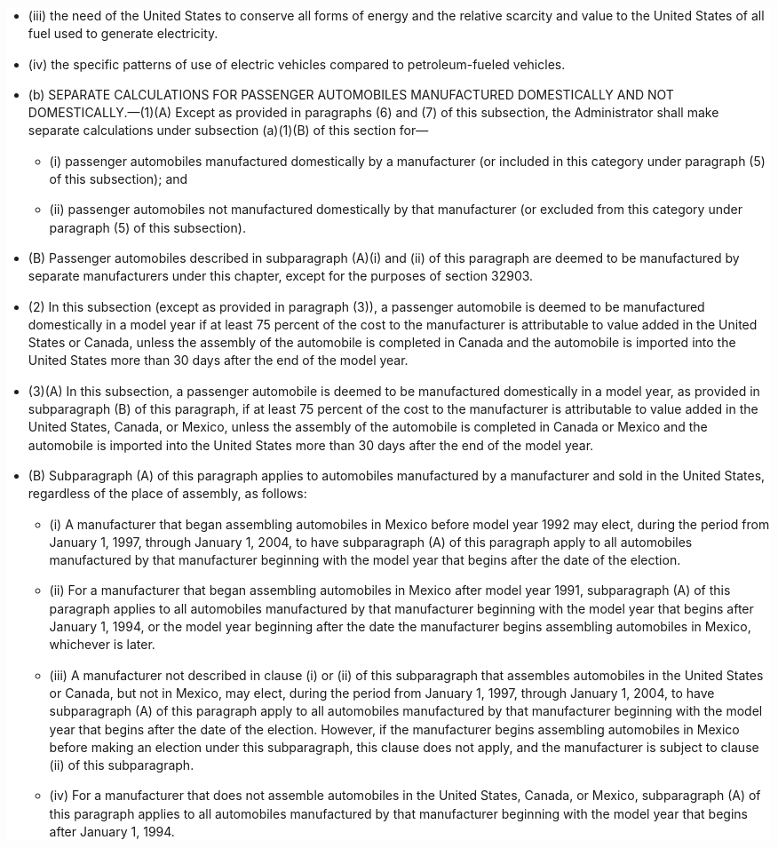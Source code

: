   * (iii) the need of the United States to conserve all forms of energy and the relative scarcity and value to the United States of all fuel used to generate electricity.

  * (iv) the specific patterns of use of electric vehicles compared to petroleum-fueled vehicles.


* (b) SEPARATE CALCULATIONS FOR PASSENGER AUTOMOBILES MANUFACTURED DOMESTICALLY AND NOT DOMESTICALLY.—(1)(A) Except as provided in paragraphs (6) and (7) of this subsection, the Administrator shall make separate calculations under subsection (a)(1)(B) of this section for—

  * (i) passenger automobiles manufactured domestically by a manufacturer (or included in this category under paragraph (5) of this subsection); and

  * (ii) passenger automobiles not manufactured domestically by that manufacturer (or excluded from this category under paragraph (5) of this subsection).


* (B) Passenger automobiles described in subparagraph (A)(i) and (ii) of this paragraph are deemed to be manufactured by separate manufacturers under this chapter, except for the purposes of section 32903.

* (2) In this subsection (except as provided in paragraph (3)), a passenger automobile is deemed to be manufactured domestically in a model year if at least 75 percent of the cost to the manufacturer is attributable to value added in the United States or Canada, unless the assembly of the automobile is completed in Canada and the automobile is imported into the United States more than 30 days after the end of the model year.

* (3)(A) In this subsection, a passenger automobile is deemed to be manufactured domestically in a model year, as provided in subparagraph (B) of this paragraph, if at least 75 percent of the cost to the manufacturer is attributable to value added in the United States, Canada, or Mexico, unless the assembly of the automobile is completed in Canada or Mexico and the automobile is imported into the United States more than 30 days after the end of the model year.

* (B) Subparagraph (A) of this paragraph applies to automobiles manufactured by a manufacturer and sold in the United States, regardless of the place of assembly, as follows:

  * (i) A manufacturer that began assembling automobiles in Mexico before model year 1992 may elect, during the period from January 1, 1997, through January 1, 2004, to have subparagraph (A) of this paragraph apply to all automobiles manufactured by that manufacturer beginning with the model year that begins after the date of the election.

  * (ii) For a manufacturer that began assembling automobiles in Mexico after model year 1991, subparagraph (A) of this paragraph applies to all automobiles manufactured by that manufacturer beginning with the model year that begins after January 1, 1994, or the model year beginning after the date the manufacturer begins assembling automobiles in Mexico, whichever is later.

  * (iii) A manufacturer not described in clause (i) or (ii) of this subparagraph that assembles automobiles in the United States or Canada, but not in Mexico, may elect, during the period from January 1, 1997, through January 1, 2004, to have subparagraph (A) of this paragraph apply to all automobiles manufactured by that manufacturer beginning with the model year that begins after the date of the election. However, if the manufacturer begins assembling automobiles in Mexico before making an election under this subparagraph, this clause does not apply, and the manufacturer is subject to clause (ii) of this subparagraph.

  * (iv) For a manufacturer that does not assemble automobiles in the United States, Canada, or Mexico, subparagraph (A) of this paragraph applies to all automobiles manufactured by that manufacturer beginning with the model year that begins after January 1, 1994.
